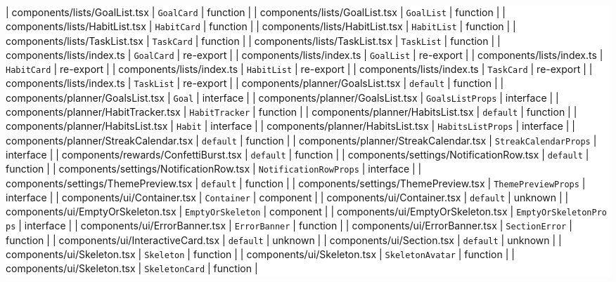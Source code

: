 | components/lists/GoalList.tsx | `GoalCard` | function |
| components/lists/GoalList.tsx | `GoalList` | function |
| components/lists/HabitList.tsx | `HabitCard` | function |
| components/lists/HabitList.tsx | `HabitList` | function |
| components/lists/TaskList.tsx | `TaskCard` | function |
| components/lists/TaskList.tsx | `TaskList` | function |
| components/lists/index.ts | `GoalCard` | re-export |
| components/lists/index.ts | `GoalList` | re-export |
| components/lists/index.ts | `HabitCard` | re-export |
| components/lists/index.ts | `HabitList` | re-export |
| components/lists/index.ts | `TaskCard` | re-export |
| components/lists/index.ts | `TaskList` | re-export |
| components/planner/GoalsList.tsx | `default` | function |
| components/planner/GoalsList.tsx | `Goal` | interface |
| components/planner/GoalsList.tsx | `GoalsListProps` | interface |
| components/planner/HabitTracker.tsx | `HabitTracker` | function |
| components/planner/HabitsList.tsx | `default` | function |
| components/planner/HabitsList.tsx | `Habit` | interface |
| components/planner/HabitsList.tsx | `HabitsListProps` | interface |
| components/planner/StreakCalendar.tsx | `default` | function |
| components/planner/StreakCalendar.tsx | `StreakCalendarProps` | interface |
| components/rewards/ConfettiBurst.tsx | `default` | function |
| components/settings/NotificationRow.tsx | `default` | function |
| components/settings/NotificationRow.tsx | `NotificationRowProps` | interface |
| components/settings/ThemePreview.tsx | `default` | function |
| components/settings/ThemePreview.tsx | `ThemePreviewProps` | interface |
| components/ui/Container.tsx | `Container` | component |
| components/ui/Container.tsx | `default` | unknown |
| components/ui/EmptyOrSkeleton.tsx | `EmptyOrSkeleton` | component |
| components/ui/EmptyOrSkeleton.tsx | `EmptyOrSkeletonProps` | interface |
| components/ui/ErrorBanner.tsx | `ErrorBanner` | function |
| components/ui/ErrorBanner.tsx | `SectionError` | function |
| components/ui/InteractiveCard.tsx | `default` | unknown |
| components/ui/Section.tsx | `default` | unknown |
| components/ui/Skeleton.tsx | `Skeleton` | function |
| components/ui/Skeleton.tsx | `SkeletonAvatar` | function |
| components/ui/Skeleton.tsx | `SkeletonCard` | function |